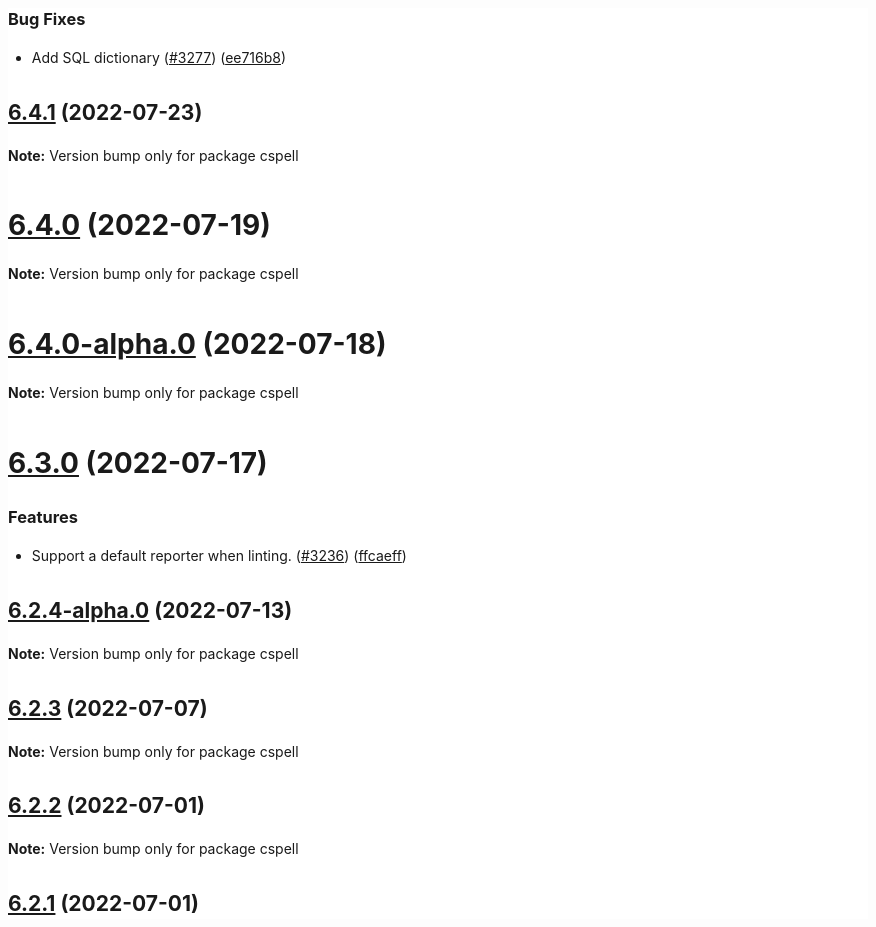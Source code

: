 ### Bug Fixes

* Add SQL dictionary ([#3277](https://github.com/streetsidesoftware/cspell/issues/3277)) ([ee716b8](https://github.com/streetsidesoftware/cspell/commit/ee716b867d583c58f5f31aeb867fc3ace25a1062))

## [6.4.1](https://github.com/streetsidesoftware/cspell/compare/v6.4.0...v6.4.1) (2022-07-23)

**Note:** Version bump only for package cspell

# [6.4.0](https://github.com/streetsidesoftware/cspell/compare/v6.4.0-alpha.0...v6.4.0) (2022-07-19)

**Note:** Version bump only for package cspell

# [6.4.0-alpha.0](https://github.com/streetsidesoftware/cspell/compare/v6.3.0...v6.4.0-alpha.0) (2022-07-18)

**Note:** Version bump only for package cspell

# [6.3.0](https://github.com/streetsidesoftware/cspell/compare/v6.2.4-alpha.0...v6.3.0) (2022-07-17)

### Features

* Support a default reporter when linting. ([#3236](https://github.com/streetsidesoftware/cspell/issues/3236)) ([ffcaeff](https://github.com/streetsidesoftware/cspell/commit/ffcaeffc2e7395c99bff7a59e6b2a54ac31de384))

## [6.2.4-alpha.0](https://github.com/streetsidesoftware/cspell/compare/v6.2.3...v6.2.4-alpha.0) (2022-07-13)

**Note:** Version bump only for package cspell

## [6.2.3](https://github.com/streetsidesoftware/cspell/compare/v6.2.2...v6.2.3) (2022-07-07)

**Note:** Version bump only for package cspell

## [6.2.2](https://github.com/streetsidesoftware/cspell/compare/v6.2.1...v6.2.2) (2022-07-01)

**Note:** Version bump only for package cspell

## [6.2.1](https://github.com/streetsidesoftware/cspell/compare/v6.2.0...v6.2.1) (2022-07-01)
